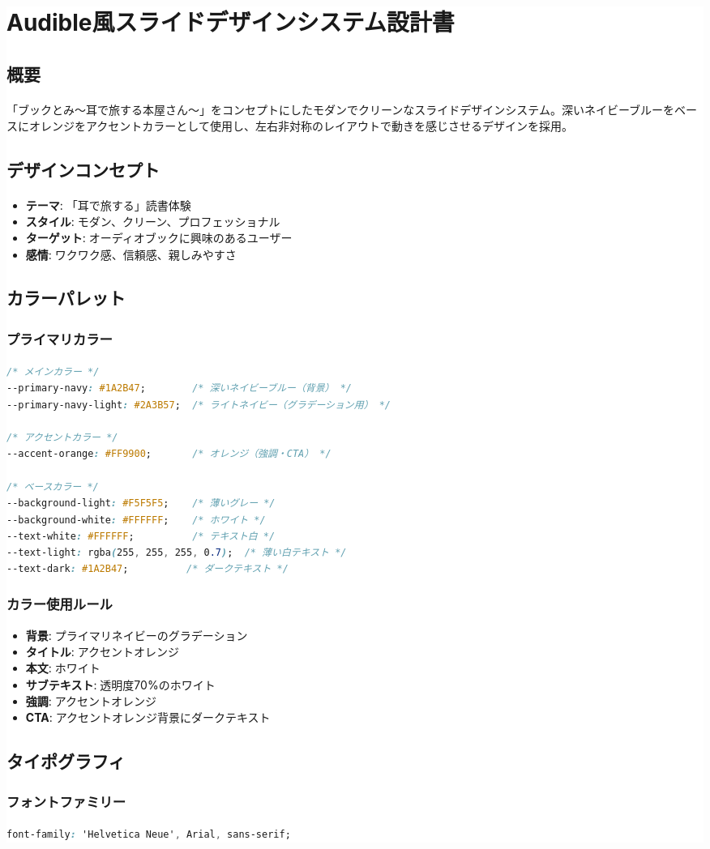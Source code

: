 # Audible風スライドデザインシステム設計書

## 概要

「ブックとみ〜耳で旅する本屋さん〜」をコンセプトにしたモダンでクリーンなスライドデザインシステム。深いネイビーブルーをベースにオレンジをアクセントカラーとして使用し、左右非対称のレイアウトで動きを感じさせるデザインを採用。

## デザインコンセプト

- **テーマ**: 「耳で旅する」読書体験
- **スタイル**: モダン、クリーン、プロフェッショナル
- **ターゲット**: オーディオブックに興味のあるユーザー
- **感情**: ワクワク感、信頼感、親しみやすさ

## カラーパレット

### プライマリカラー
```css
/* メインカラー */
--primary-navy: #1A2B47;        /* 深いネイビーブルー（背景） */
--primary-navy-light: #2A3B57;  /* ライトネイビー（グラデーション用） */

/* アクセントカラー */
--accent-orange: #FF9900;       /* オレンジ（強調・CTA） */

/* ベースカラー */
--background-light: #F5F5F5;    /* 薄いグレー */
--background-white: #FFFFFF;    /* ホワイト */
--text-white: #FFFFFF;          /* テキスト白 */
--text-light: rgba(255, 255, 255, 0.7);  /* 薄い白テキスト */
--text-dark: #1A2B47;          /* ダークテキスト */
```

### カラー使用ルール
- **背景**: プライマリネイビーのグラデーション
- **タイトル**: アクセントオレンジ
- **本文**: ホワイト
- **サブテキスト**: 透明度70%のホワイト
- **強調**: アクセントオレンジ
- **CTA**: アクセントオレンジ背景にダークテキスト

## タイポグラフィ

### フォントファミリー
```css
font-family: 'Helvetica Neue', Arial, sans-serif;
```
